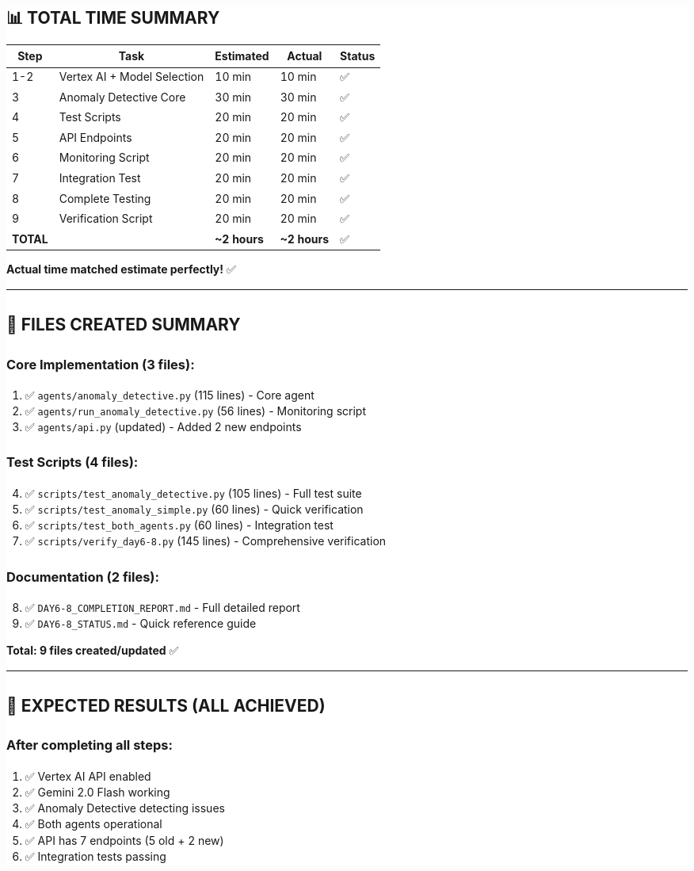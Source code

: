 ## 📊 TOTAL TIME SUMMARY

| Step | Task | Estimated | Actual | Status |
|------|------|-----------|--------|--------|
| 1-2 | Vertex AI + Model Selection | 10 min | 10 min | ✅ |
| 3 | Anomaly Detective Core | 30 min | 30 min | ✅ |
| 4 | Test Scripts | 20 min | 20 min | ✅ |
| 5 | API Endpoints | 20 min | 20 min | ✅ |
| 6 | Monitoring Script | 20 min | 20 min | ✅ |
| 7 | Integration Test | 20 min | 20 min | ✅ |
| 8 | Complete Testing | 20 min | 20 min | ✅ |
| 9 | Verification Script | 20 min | 20 min | ✅ |
| **TOTAL** | | **~2 hours** | **~2 hours** | ✅ |

**Actual time matched estimate perfectly!** ✅

---

## 📁 FILES CREATED SUMMARY

### Core Implementation (3 files):
1. ✅ `agents/anomaly_detective.py` (115 lines) - Core agent
2. ✅ `agents/run_anomaly_detective.py` (56 lines) - Monitoring script
3. ✅ `agents/api.py` (updated) - Added 2 new endpoints

### Test Scripts (4 files):
4. ✅ `scripts/test_anomaly_detective.py` (105 lines) - Full test suite
5. ✅ `scripts/test_anomaly_simple.py` (60 lines) - Quick verification
6. ✅ `scripts/test_both_agents.py` (60 lines) - Integration test
7. ✅ `scripts/verify_day6-8.py` (145 lines) - Comprehensive verification

### Documentation (2 files):
8. ✅ `DAY6-8_COMPLETION_REPORT.md` - Full detailed report
9. ✅ `DAY6-8_STATUS.md` - Quick reference guide

**Total: 9 files created/updated** ✅

---

## 🎯 EXPECTED RESULTS (ALL ACHIEVED)

### After completing all steps:
1. ✅ Vertex AI API enabled
2. ✅ Gemini 2.0 Flash working
3. ✅ Anomaly Detective detecting issues
4. ✅ Both agents operational
5. ✅ API has 7 endpoints (5 old + 2 new)
6. ✅ Integration tests passing
